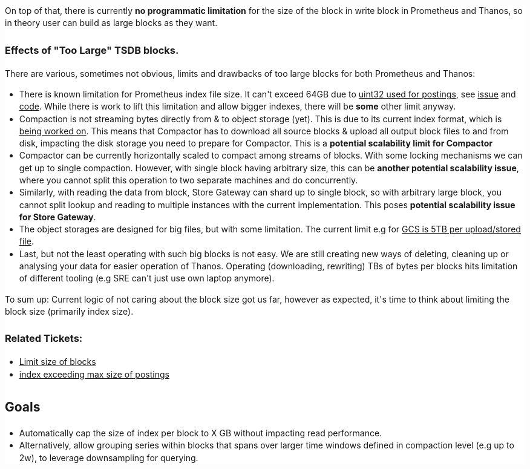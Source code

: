 On top of that, there is currently **no programmatic limitation** for the size of the block in write block in Prometheus and Thanos, so in theory
user can build as large blocks as they want.

### Effects of "Too Large" TSDB blocks.

There are various, sometimes not obvious, limits and drawbacks of too large blocks for both Prometheus and Thanos:

* There is known limitation for Prometheus index file size. It can't exceed 64GB due to [uint32 used for postings](https://grafana.com/blog/2019/10/31/lifting-the-index-size-limit-of-prometheus-with-postings-compression/),
see [issue](https://github.com/thanos-io/thanos/issues/1424) and [code](https://github.com/prometheus/prometheus/blob/3d8826a3d42566684283a9b7f7e812e412c24407/tsdb/index/index.go#L279).
While there is work to lift this limitation and allow bigger indexes, there will be **some** other limit anyway.
* Compaction is not streaming bytes directly from & to object storage (yet). This is due to its current index format, which is [being worked on](https://github.com/thanos-io/thanos/issues/3389).
This means that Compactor has to download all source blocks & upload all output block files to and from disk, impacting the disk storage you need to prepare for Compactor.
This is a **potential scalability limit for Compactor**
* Compactor can be currently horizontally scaled to compact among streams of blocks. With some locking mechanisms we can get up to single compaction.
However, with single block having arbitrary size, this can be **another potential scalability issue**, where you cannot split this operation to two separate machines and do concurrently.
* Similarly, with reading the data from block, Store Gateway can shard up to single block, so with arbitrary large block, you cannot split lookup and reading to multiple
instances with the current implementation. This poses **potential scalability issue for Store Gateway**.
* The object storages are designed for big files, but with some limitation. The current limit e.g for [GCS is 5TB per upload/stored file](https://cloud.google.com/storage/quotas#:~:text=There%20is%20a%20maximum%20size,request%20is%20also%205%20TB).
* Last, but not the least operating with such big blocks is not easy. We are still creating new ways of deleting, cleaning up or analysing your data for
easier operation of Thanos. Operating (downloading, rewriting) TBs of bytes per blocks hits limitation of different tooling (e.g SRE can't just use
own laptop anymore). 

To sum up: Current logic of not caring about the block size got us far, however as expected, it's time to think about limiting the block size (primarily
index size).

### Related Tickets:

* [Limit size of blocks](https://github.com/thanos-io/thanos/issues/3068)
* [index exceeding max size of postings](https://github.com/thanos-io/thanos/issues/1424)

## Goals

* Automatically cap the size of index per block to X GB without impacting read performance. 
* Alternatively, allow grouping series within blocks that spans over larger time windows defined in compaction level (e.g up to 2w), to leverage downsampling for querying.
